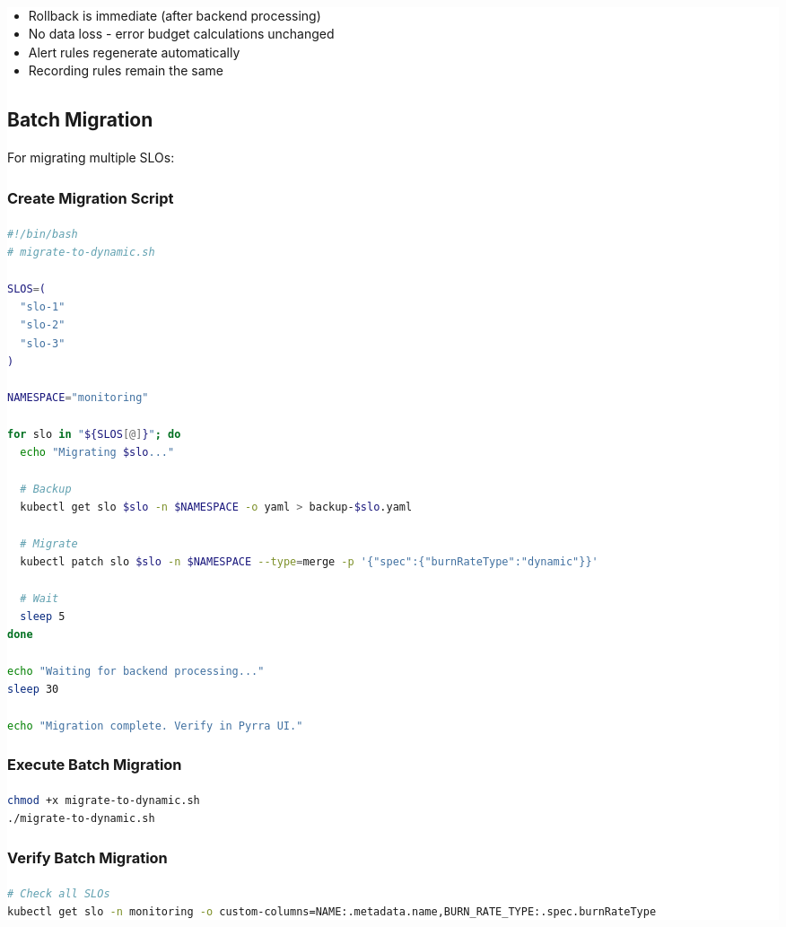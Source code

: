 - Rollback is immediate (after backend processing)
- No data loss - error budget calculations unchanged
- Alert rules regenerate automatically
- Recording rules remain the same

## Batch Migration

For migrating multiple SLOs:

### Create Migration Script

```bash
#!/bin/bash
# migrate-to-dynamic.sh

SLOS=(
  "slo-1"
  "slo-2"
  "slo-3"
)

NAMESPACE="monitoring"

for slo in "${SLOS[@]}"; do
  echo "Migrating $slo..."

  # Backup
  kubectl get slo $slo -n $NAMESPACE -o yaml > backup-$slo.yaml

  # Migrate
  kubectl patch slo $slo -n $NAMESPACE --type=merge -p '{"spec":{"burnRateType":"dynamic"}}'

  # Wait
  sleep 5
done

echo "Waiting for backend processing..."
sleep 30

echo "Migration complete. Verify in Pyrra UI."
```

### Execute Batch Migration

```bash
chmod +x migrate-to-dynamic.sh
./migrate-to-dynamic.sh
```

### Verify Batch Migration

```bash
# Check all SLOs
kubectl get slo -n monitoring -o custom-columns=NAME:.metadata.name,BURN_RATE_TYPE:.spec.burnRateType
```
